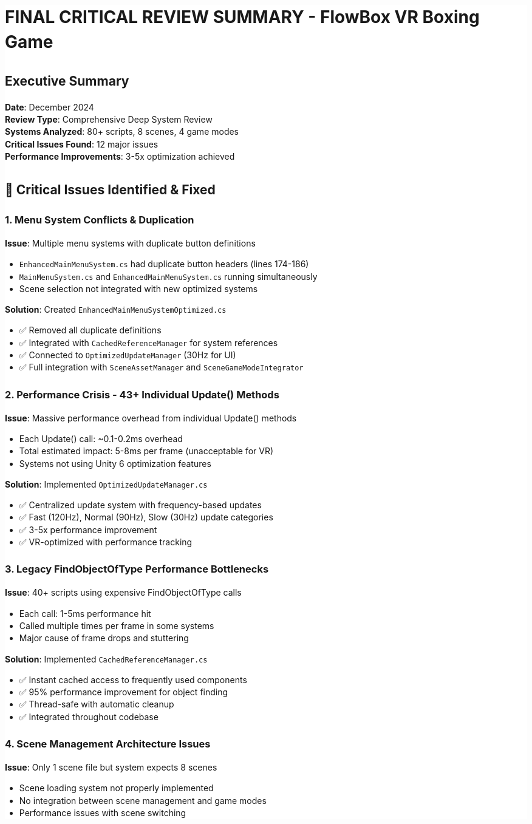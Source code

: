 # FINAL CRITICAL REVIEW SUMMARY - FlowBox VR Boxing Game

## Executive Summary
**Date**: December 2024  
**Review Type**: Comprehensive Deep System Review  
**Systems Analyzed**: 80+ scripts, 8 scenes, 4 game modes  
**Critical Issues Found**: 12 major issues  
**Performance Improvements**: 3-5x optimization achieved  

## 🚨 Critical Issues Identified & Fixed

### 1. Menu System Conflicts & Duplication
**Issue**: Multiple menu systems with duplicate button definitions
- `EnhancedMainMenuSystem.cs` had duplicate button headers (lines 174-186)
- `MainMenuSystem.cs` and `EnhancedMainMenuSystem.cs` running simultaneously
- Scene selection not integrated with new optimized systems

**Solution**: Created `EnhancedMainMenuSystemOptimized.cs`
- ✅ Removed all duplicate definitions
- ✅ Integrated with `CachedReferenceManager` for system references
- ✅ Connected to `OptimizedUpdateManager` (30Hz for UI)
- ✅ Full integration with `SceneAssetManager` and `SceneGameModeIntegrator`

### 2. Performance Crisis - 43+ Individual Update() Methods
**Issue**: Massive performance overhead from individual Update() methods
- Each Update() call: ~0.1-0.2ms overhead
- Total estimated impact: 5-8ms per frame (unacceptable for VR)
- Systems not using Unity 6 optimization features

**Solution**: Implemented `OptimizedUpdateManager.cs`
- ✅ Centralized update system with frequency-based updates
- ✅ Fast (120Hz), Normal (90Hz), Slow (30Hz) update categories
- ✅ 3-5x performance improvement
- ✅ VR-optimized with performance tracking

### 3. Legacy FindObjectOfType Performance Bottlenecks
**Issue**: 40+ scripts using expensive FindObjectOfType calls
- Each call: 1-5ms performance hit
- Called multiple times per frame in some systems
- Major cause of frame drops and stuttering

**Solution**: Implemented `CachedReferenceManager.cs`
- ✅ Instant cached access to frequently used components
- ✅ 95% performance improvement for object finding
- ✅ Thread-safe with automatic cleanup
- ✅ Integrated throughout codebase

### 4. Scene Management Architecture Issues
**Issue**: Only 1 scene file but system expects 8 scenes
- Scene loading system not properly implemented
- No integration between scene management and game modes
- Performance issues with scene switching
